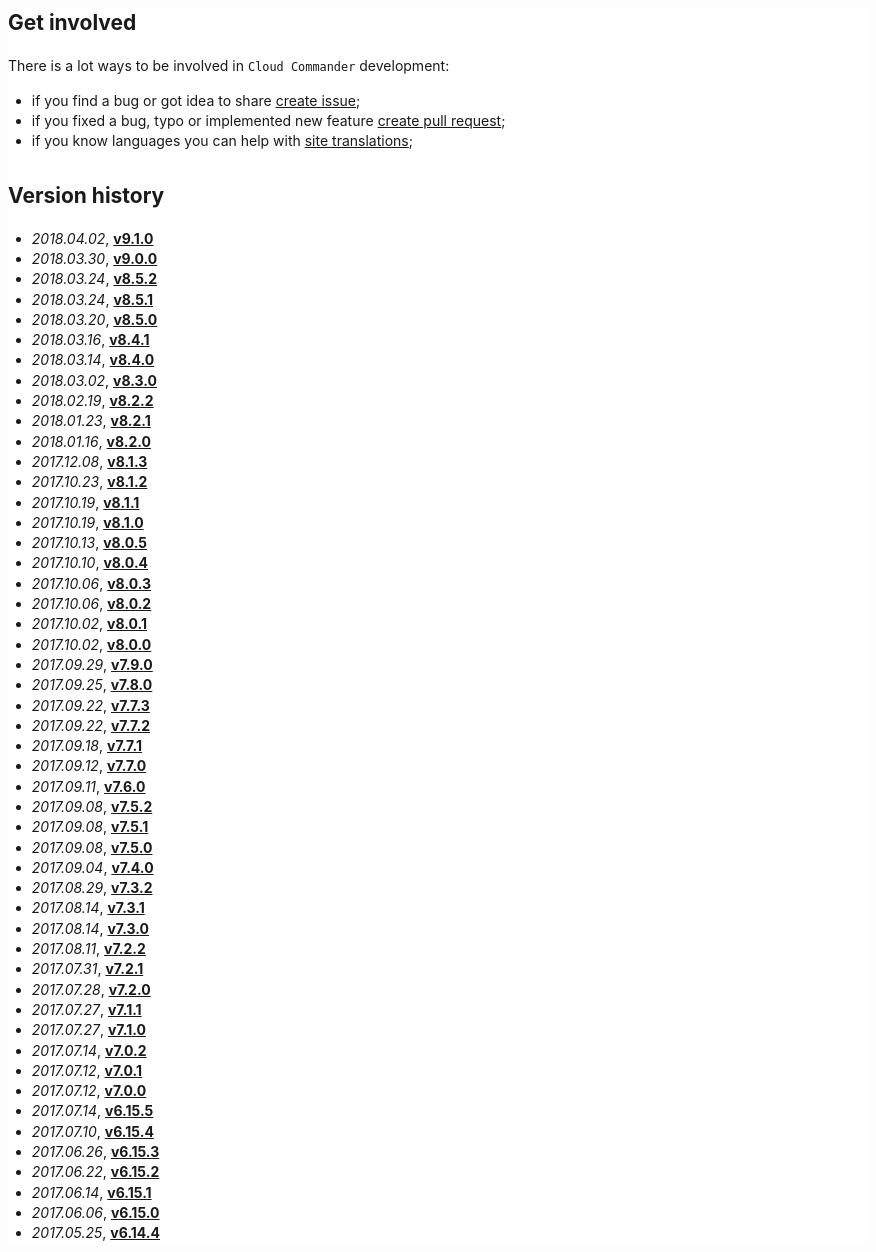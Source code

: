 Get involved
---------------

There is a lot ways to be involved in `Cloud Commander` development:

- if you find a bug or got idea to share [create issue](https://github.com/coderaiser/cloudcmd/issues/new "Create issue");
- if you fixed a bug, typo or implemented new feature [create pull request](https://github.com/coderaiser/cloudcmd/compare "Create pull request");
- if you know languages you can help with [site translations](https://github.com/coderaiser/cloudcmd/wiki "Cloud Commander community wiki");

Version history
---------------
- *2018.04.02*, **[v9.1.0](//github.com/coderaiser/cloudcmd/releases/tag/v9.1.0)**
- *2018.03.30*, **[v9.0.0](//github.com/coderaiser/cloudcmd/releases/tag/v9.0.0)**
- *2018.03.24*, **[v8.5.2](//github.com/coderaiser/cloudcmd/releases/tag/v8.5.2)**
- *2018.03.24*, **[v8.5.1](//github.com/coderaiser/cloudcmd/releases/tag/v8.5.1)**
- *2018.03.20*, **[v8.5.0](//github.com/coderaiser/cloudcmd/releases/tag/v8.5.0)**
- *2018.03.16*, **[v8.4.1](//github.com/coderaiser/cloudcmd/releases/tag/v8.4.1)**
- *2018.03.14*, **[v8.4.0](//github.com/coderaiser/cloudcmd/releases/tag/v8.4.0)**
- *2018.03.02*, **[v8.3.0](//github.com/coderaiser/cloudcmd/releases/tag/v8.3.0)**
- *2018.02.19*, **[v8.2.2](//github.com/coderaiser/cloudcmd/releases/tag/v8.2.2)**
- *2018.01.23*, **[v8.2.1](//github.com/coderaiser/cloudcmd/releases/tag/v8.2.1)**
- *2018.01.16*, **[v8.2.0](//github.com/coderaiser/cloudcmd/releases/tag/v8.2.0)**
- *2017.12.08*, **[v8.1.3](//github.com/coderaiser/cloudcmd/releases/tag/v8.1.3)**
- *2017.10.23*, **[v8.1.2](//github.com/coderaiser/cloudcmd/releases/tag/v8.1.2)**
- *2017.10.19*, **[v8.1.1](//github.com/coderaiser/cloudcmd/releases/tag/v8.1.1)**
- *2017.10.19*, **[v8.1.0](//github.com/coderaiser/cloudcmd/releases/tag/v8.1.0)**
- *2017.10.13*, **[v8.0.5](//github.com/coderaiser/cloudcmd/releases/tag/v8.0.5)**
- *2017.10.10*, **[v8.0.4](//github.com/coderaiser/cloudcmd/releases/tag/v8.0.4)**
- *2017.10.06*, **[v8.0.3](//github.com/coderaiser/cloudcmd/releases/tag/v8.0.3)**
- *2017.10.06*, **[v8.0.2](//github.com/coderaiser/cloudcmd/releases/tag/v8.0.2)**
- *2017.10.02*, **[v8.0.1](//github.com/coderaiser/cloudcmd/releases/tag/v8.0.1)**
- *2017.10.02*, **[v8.0.0](//github.com/coderaiser/cloudcmd/releases/tag/v8.0.0)**
- *2017.09.29*, **[v7.9.0](//github.com/coderaiser/cloudcmd/releases/tag/v7.9.0)**
- *2017.09.25*, **[v7.8.0](//github.com/coderaiser/cloudcmd/releases/tag/v7.8.0)**
- *2017.09.22*, **[v7.7.3](//github.com/coderaiser/cloudcmd/releases/tag/v7.7.3)**
- *2017.09.22*, **[v7.7.2](//github.com/coderaiser/cloudcmd/releases/tag/v7.7.2)**
- *2017.09.18*, **[v7.7.1](//github.com/coderaiser/cloudcmd/releases/tag/v7.7.1)**
- *2017.09.12*, **[v7.7.0](//github.com/coderaiser/cloudcmd/releases/tag/v7.7.0)**
- *2017.09.11*, **[v7.6.0](//github.com/coderaiser/cloudcmd/releases/tag/v7.6.0)**
- *2017.09.08*, **[v7.5.2](//github.com/coderaiser/cloudcmd/releases/tag/v7.5.2)**
- *2017.09.08*, **[v7.5.1](//github.com/coderaiser/cloudcmd/releases/tag/v7.5.1)**
- *2017.09.08*, **[v7.5.0](//github.com/coderaiser/cloudcmd/releases/tag/v7.5.0)**
- *2017.09.04*, **[v7.4.0](//github.com/coderaiser/cloudcmd/releases/tag/v7.4.0)**
- *2017.08.29*, **[v7.3.2](//github.com/coderaiser/cloudcmd/releases/tag/v7.3.2)**
- *2017.08.14*, **[v7.3.1](//github.com/coderaiser/cloudcmd/releases/tag/v7.3.1)**
- *2017.08.14*, **[v7.3.0](//github.com/coderaiser/cloudcmd/releases/tag/v7.3.0)**
- *2017.08.11*, **[v7.2.2](//github.com/coderaiser/cloudcmd/releases/tag/v7.2.2)**
- *2017.07.31*, **[v7.2.1](//github.com/coderaiser/cloudcmd/releases/tag/v7.2.1)**
- *2017.07.28*, **[v7.2.0](//github.com/coderaiser/cloudcmd/releases/tag/v7.2.0)**
- *2017.07.27*, **[v7.1.1](//github.com/coderaiser/cloudcmd/releases/tag/v7.1.1)**
- *2017.07.27*, **[v7.1.0](//github.com/coderaiser/cloudcmd/releases/tag/v7.1.0)**
- *2017.07.14*, **[v7.0.2](//github.com/coderaiser/cloudcmd/releases/tag/v7.0.2)**
- *2017.07.12*, **[v7.0.1](//github.com/coderaiser/cloudcmd/releases/tag/v7.0.1)**
- *2017.07.12*, **[v7.0.0](//github.com/coderaiser/cloudcmd/releases/tag/v7.0.0)**
- *2017.07.14*, **[v6.15.5](//github.com/coderaiser/cloudcmd/releases/tag/v6.15.5)**
- *2017.07.10*, **[v6.15.4](//github.com/coderaiser/cloudcmd/releases/tag/v6.15.4)**
- *2017.06.26*, **[v6.15.3](//github.com/coderaiser/cloudcmd/releases/tag/v6.15.3)**
- *2017.06.22*, **[v6.15.2](//github.com/coderaiser/cloudcmd/releases/tag/v6.15.2)**
- *2017.06.14*, **[v6.15.1](//github.com/coderaiser/cloudcmd/releases/tag/v6.15.1)**
- *2017.06.06*, **[v6.15.0](//github.com/coderaiser/cloudcmd/releases/tag/v6.15.0)**
- *2017.05.25*, **[v6.14.4](//github.com/coderaiser/cloudcmd/releases/tag/v6.14.4)**